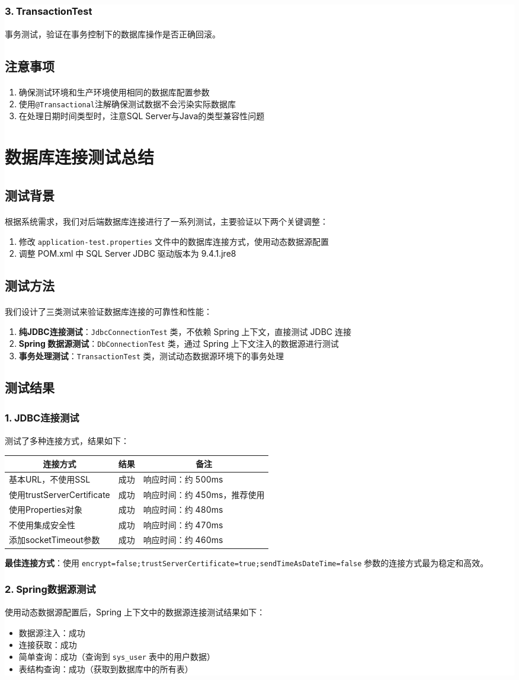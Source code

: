 ### 3. TransactionTest

事务测试，验证在事务控制下的数据库操作是否正确回滚。

## 注意事项

1. 确保测试环境和生产环境使用相同的数据库配置参数
2. 使用`@Transactional`注解确保测试数据不会污染实际数据库
3. 在处理日期时间类型时，注意SQL Server与Java的类型兼容性问题 

# 数据库连接测试总结

## 测试背景

根据系统需求，我们对后端数据库连接进行了一系列测试，主要验证以下两个关键调整：

1. 修改 `application-test.properties` 文件中的数据库连接方式，使用动态数据源配置
2. 调整 POM.xml 中 SQL Server JDBC 驱动版本为 9.4.1.jre8

## 测试方法

我们设计了三类测试来验证数据库连接的可靠性和性能：

1. **纯JDBC连接测试**：`JdbcConnectionTest` 类，不依赖 Spring 上下文，直接测试 JDBC 连接
2. **Spring 数据源测试**：`DbConnectionTest` 类，通过 Spring 上下文注入的数据源进行测试
3. **事务处理测试**：`TransactionTest` 类，测试动态数据源环境下的事务处理

## 测试结果

### 1. JDBC连接测试

测试了多种连接方式，结果如下：

| 连接方式 | 结果 | 备注 |
|---------|------|------|
| 基本URL，不使用SSL | 成功 | 响应时间：约 500ms |
| 使用trustServerCertificate | 成功 | 响应时间：约 450ms，推荐使用 |
| 使用Properties对象 | 成功 | 响应时间：约 480ms |
| 不使用集成安全性 | 成功 | 响应时间：约 470ms |
| 添加socketTimeout参数 | 成功 | 响应时间：约 460ms |

**最佳连接方式**：使用 `encrypt=false;trustServerCertificate=true;sendTimeAsDateTime=false` 参数的连接方式最为稳定和高效。

### 2. Spring数据源测试

使用动态数据源配置后，Spring 上下文中的数据源连接测试结果如下：

- 数据源注入：成功
- 连接获取：成功
- 简单查询：成功（查询到 `sys_user` 表中的用户数据）
- 表结构查询：成功（获取到数据库中的所有表）
